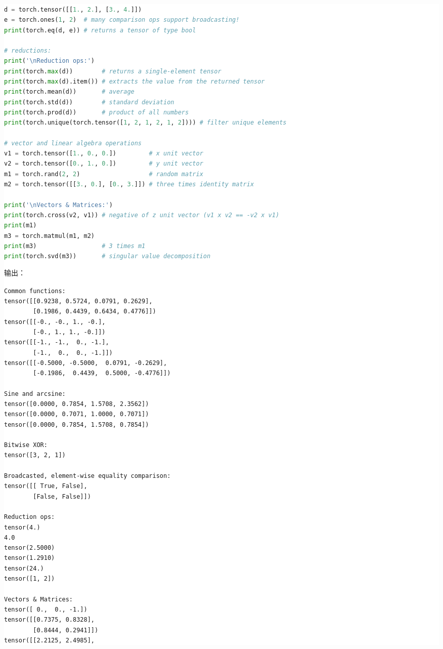 ```python
d = torch.tensor([[1., 2.], [3., 4.]])
e = torch.ones(1, 2)  # many comparison ops support broadcasting!
print(torch.eq(d, e)) # returns a tensor of type bool

# reductions:
print('\nReduction ops:')
print(torch.max(d))        # returns a single-element tensor
print(torch.max(d).item()) # extracts the value from the returned tensor
print(torch.mean(d))       # average
print(torch.std(d))        # standard deviation
print(torch.prod(d))       # product of all numbers
print(torch.unique(torch.tensor([1, 2, 1, 2, 1, 2]))) # filter unique elements

# vector and linear algebra operations
v1 = torch.tensor([1., 0., 0.])         # x unit vector
v2 = torch.tensor([0., 1., 0.])         # y unit vector
m1 = torch.rand(2, 2)                   # random matrix
m2 = torch.tensor([[3., 0.], [0., 3.]]) # three times identity matrix

print('\nVectors & Matrices:')
print(torch.cross(v2, v1)) # negative of z unit vector (v1 x v2 == -v2 x v1)
print(m1)
m3 = torch.matmul(m1, m2)
print(m3)                  # 3 times m1
print(torch.svd(m3))       # singular value decomposition
```

输出：
```shell
Common functions:
tensor([[0.9238, 0.5724, 0.0791, 0.2629],
        [0.1986, 0.4439, 0.6434, 0.4776]])
tensor([[-0., -0., 1., -0.],
        [-0., 1., 1., -0.]])
tensor([[-1., -1.,  0., -1.],
        [-1.,  0.,  0., -1.]])
tensor([[-0.5000, -0.5000,  0.0791, -0.2629],
        [-0.1986,  0.4439,  0.5000, -0.4776]])

Sine and arcsine:
tensor([0.0000, 0.7854, 1.5708, 2.3562])
tensor([0.0000, 0.7071, 1.0000, 0.7071])
tensor([0.0000, 0.7854, 1.5708, 0.7854])

Bitwise XOR:
tensor([3, 2, 1])

Broadcasted, element-wise equality comparison:
tensor([[ True, False],
        [False, False]])

Reduction ops:
tensor(4.)
4.0
tensor(2.5000)
tensor(1.2910)
tensor(24.)
tensor([1, 2])

Vectors & Matrices:
tensor([ 0.,  0., -1.])
tensor([[0.7375, 0.8328],
        [0.8444, 0.2941]])
tensor([[2.2125, 2.4985],
```